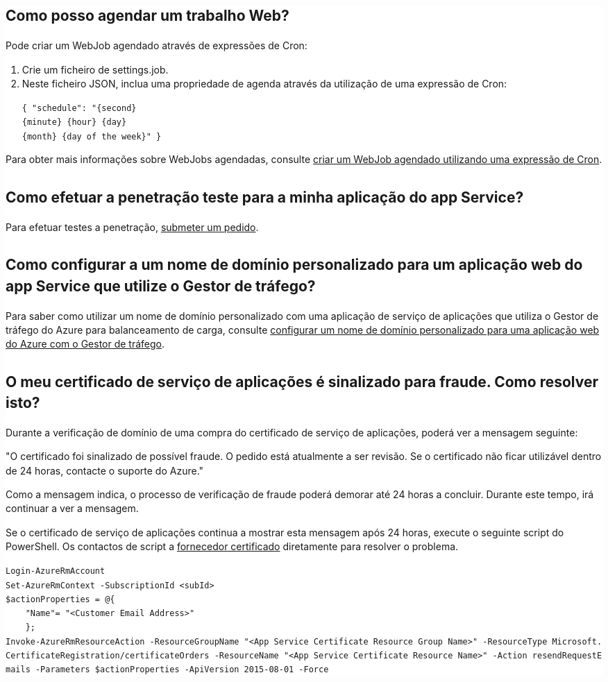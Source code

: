 ## <a name="how-do-i-schedule-a-webjob"></a>Como posso agendar um trabalho Web?

Pode criar um WebJob agendado através de expressões de Cron:

1. Crie um ficheiro de settings.job.
2. Neste ficheiro JSON, inclua uma propriedade de agenda através da utilização de uma expressão de Cron: 
    ```
    { "schedule": "{second}
    {minute} {hour} {day}
    {month} {day of the week}" }
    ```

Para obter mais informações sobre WebJobs agendadas, consulte [criar um WebJob agendado utilizando uma expressão de Cron](web-sites-create-web-jobs.md#CreateScheduledCRON).

## <a name="how-do-i-perform-penetration-testing-for-my-app-service-app"></a>Como efetuar a penetração teste para a minha aplicação do app Service?

Para efetuar testes a penetração, [submeter um pedido](https://security-forms.azure.com/penetration-testing/terms).

## <a name="how-do-i-configure-a-custom-domain-name-for-an-app-service-web-app-that-uses-traffic-manager"></a>Como configurar a um nome de domínio personalizado para um aplicação web do app Service que utilize o Gestor de tráfego?

Para saber como utilizar um nome de domínio personalizado com uma aplicação de serviço de aplicações que utiliza o Gestor de tráfego do Azure para balanceamento de carga, consulte [configurar um nome de domínio personalizado para uma aplicação web do Azure com o Gestor de tráfego](web-sites-traffic-manager-custom-domain-name.md).

## <a name="my-app-service-certificate-is-flagged-for-fraud-how-do-i-resolve-this"></a>O meu certificado de serviço de aplicações é sinalizado para fraude. Como resolver isto?

Durante a verificação de domínio de uma compra do certificado de serviço de aplicações, poderá ver a mensagem seguinte:

"O certificado foi sinalizado de possível fraude. O pedido está atualmente a ser revisão. Se o certificado não ficar utilizável dentro de 24 horas, contacte o suporte do Azure."

Como a mensagem indica, o processo de verificação de fraude poderá demorar até 24 horas a concluir. Durante este tempo, irá continuar a ver a mensagem.

Se o certificado de serviço de aplicações continua a mostrar esta mensagem após 24 horas, execute o seguinte script do PowerShell. Os contactos de script a [fornecedor certificado](https://www.godaddy.com/) diretamente para resolver o problema.

```
Login-AzureRmAccount
Set-AzureRmContext -SubscriptionId <subId>
$actionProperties = @{
    "Name"= "<Customer Email Address>"
    };
Invoke-AzureRmResourceAction -ResourceGroupName "<App Service Certificate Resource Group Name>" -ResourceType Microsoft.CertificateRegistration/certificateOrders -ResourceName "<App Service Certificate Resource Name>" -Action resendRequestEmails -Parameters $actionProperties -ApiVersion 2015-08-01 -Force   
```
